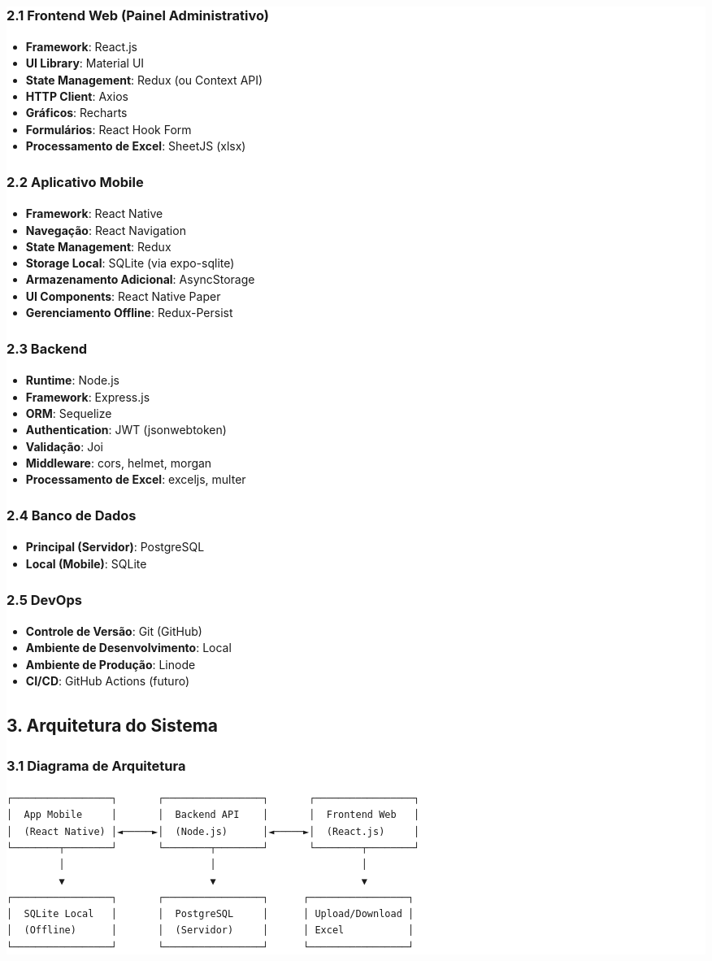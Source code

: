 ### 2.1 Frontend Web (Painel Administrativo)
- **Framework**: React.js
- **UI Library**: Material UI
- **State Management**: Redux (ou Context API)
- **HTTP Client**: Axios
- **Gráficos**: Recharts
- **Formulários**: React Hook Form
- **Processamento de Excel**: SheetJS (xlsx)

### 2.2 Aplicativo Mobile
- **Framework**: React Native
- **Navegação**: React Navigation
- **State Management**: Redux
- **Storage Local**: SQLite (via expo-sqlite)
- **Armazenamento Adicional**: AsyncStorage
- **UI Components**: React Native Paper
- **Gerenciamento Offline**: Redux-Persist

### 2.3 Backend
- **Runtime**: Node.js
- **Framework**: Express.js
- **ORM**: Sequelize
- **Authentication**: JWT (jsonwebtoken)
- **Validação**: Joi
- **Middleware**: cors, helmet, morgan
- **Processamento de Excel**: exceljs, multer

### 2.4 Banco de Dados
- **Principal (Servidor)**: PostgreSQL
- **Local (Mobile)**: SQLite

### 2.5 DevOps
- **Controle de Versão**: Git (GitHub)
- **Ambiente de Desenvolvimento**: Local
- **Ambiente de Produção**: Linode
- **CI/CD**: GitHub Actions (futuro)

## 3. Arquitetura do Sistema

### 3.1 Diagrama de Arquitetura
```
┌─────────────────┐       ┌─────────────────┐       ┌─────────────────┐
│  App Mobile     │       │  Backend API    │       │  Frontend Web   │
│  (React Native) │◄─────►│  (Node.js)      │◄─────►│  (React.js)     │
└────────┬────────┘       └────────┬────────┘       └────────┬────────┘
         │                         │                         │
         ▼                         ▼                         ▼
┌─────────────────┐       ┌─────────────────┐      ┌─────────────────┐
│  SQLite Local   │       │  PostgreSQL     │      │ Upload/Download │
│  (Offline)      │       │  (Servidor)     │      │ Excel           │
└─────────────────┘       └─────────────────┘      └─────────────────┘
```

